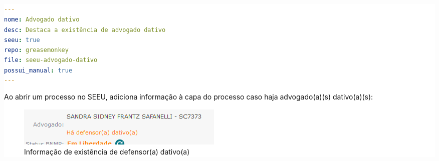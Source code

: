 ```yaml
---
nome: Advogado dativo
desc: Destaca a existência de advogado dativo
seeu: true
repo: greasemonkey
file: seeu-advogado-dativo
possui_manual: true
---
```


Ao abrir um processo no SEEU, adiciona informação à capa do processo caso haja advogado(a)(s) dativo(a)(s):

<figure>
	<img src="../images/seeu/advogado-dativo.png" alt="" style="width: 100%; max-width: 379px; height: auto;" width="379" height="70">
	<figcaption>Informação de existência de defensor(a) dativo(a)</figcaption>
</figure>

